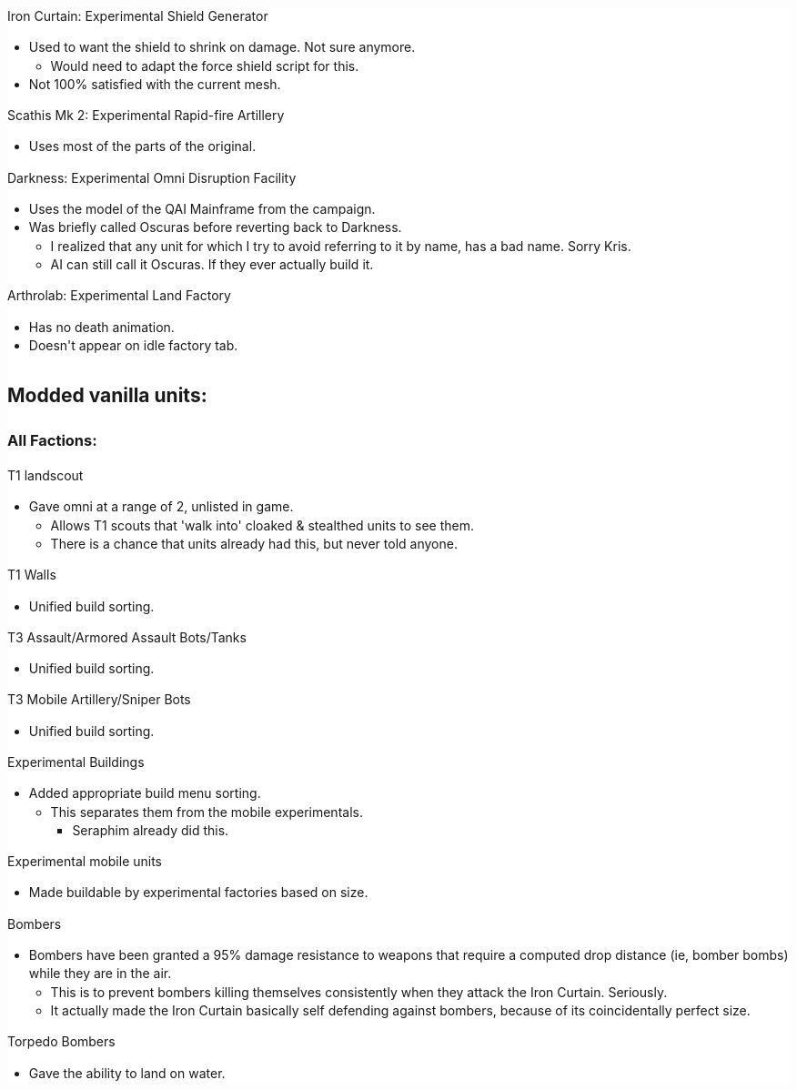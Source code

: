 Iron Curtain: Experimental Shield Generator
  * Used to want the shield to shrink on damage. Not sure anymore.
    * Would need to adapt the force shield script for this.
  * Not 100% satisfied with the current mesh.

Scathis Mk 2: Experimental Rapid-fire Artillery
  * Uses most of the parts of the original.

Darkness: Experimental Omni Disruption Facility
  * Uses the model of the QAI Mainframe from the campaign.
  * Was briefly called Oscuras before reverting back to Darkness.
    * I realized that any unit for which I try to avoid referring to it by name, has a bad name. Sorry Kris.
    * AI can still call it Oscuras. If they ever actually build it.

Arthrolab: Experimental Land Factory
  * Has no death animation.
  * Doesn't appear on idle factory tab.

## Modded vanilla units:
### All Factions:
T1 landscout
* Gave omni at a range of 2, unlisted in game.
  * Allows T1 scouts that 'walk into' cloaked & stealthed units to see them.
  * There is a chance that units already had this, but never told anyone.

T1 Walls
* Unified build sorting.

T3 Assault/Armored Assault Bots/Tanks
* Unified build sorting.

T3 Mobile Artillery/Sniper Bots
* Unified build sorting.

Experimental Buildings
* Added appropriate build menu sorting.
  * This separates them from the mobile experimentals.
    * Seraphim already did this.

Experimental mobile units
* Made buildable by experimental factories based on size.


Bombers
* Bombers have been granted a 95% damage resistance to weapons that require a computed drop distance (ie, bomber bombs) while they are in the air.
  * This is to prevent bombers killing themselves consistently when they attack the Iron Curtain. Seriously.
  * It actually made the Iron Curtain basically self defending against bombers, because of its coincidentally perfect size.

Torpedo Bombers
* Gave the ability to land on water.
